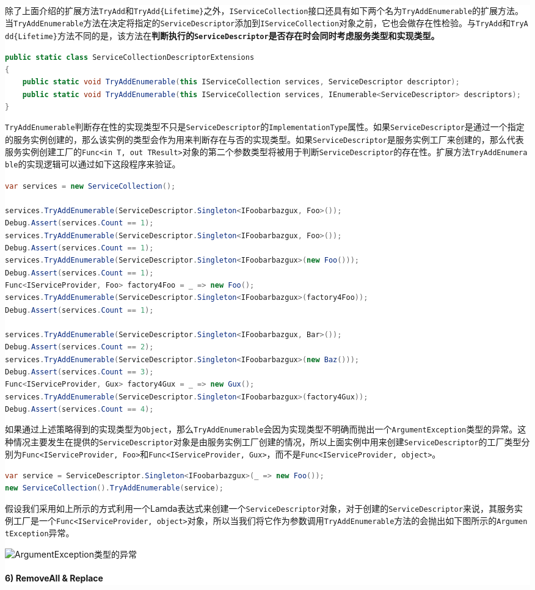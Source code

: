 除了上面介绍的扩展方法`TryAdd`和`TryAdd{Lifetime}`之外，`IServiceCollection`接口还具有如下两个名为`TryAddEnumerable`的扩展方法。当`TryAddEnumerable`方法在决定将指定的`ServiceDescriptor`添加到`IServiceCollection`对象之前，它也会做存在性检验。与`TryAdd`和`TryAdd{Lifetime}`方法不同的是，该方法在**判断执行的`ServiceDescriptor`是否存在时会同时考虑服务类型和实现类型。**

```csharp
public static class ServiceCollectionDescriptorExtensions
{   
    public static void TryAddEnumerable(this IServiceCollection services, ServiceDescriptor descriptor);
    public static void TryAddEnumerable(this IServiceCollection services, IEnumerable<ServiceDescriptor> descriptors);
}
```

`TryAddEnumerable`判断存在性的实现类型不只是`ServiceDescriptor`的`ImplementationType`属性。如果`ServiceDescriptor`是通过一个指定的服务实例创建的，那么该实例的类型会作为用来判断存在与否的实现类型。如果`ServiceDescriptor`是服务实例工厂来创建的，那么代表服务实例创建工厂的`Func<in T, out TResult>`对象的第二个参数类型将被用于判断`ServiceDescriptor`的存在性。扩展方法`TryAddEnumerable`的实现逻辑可以通过如下这段程序来验证。

```csharp
var services = new ServiceCollection();

services.TryAddEnumerable(ServiceDescriptor.Singleton<IFoobarbazgux, Foo>());
Debug.Assert(services.Count == 1);
services.TryAddEnumerable(ServiceDescriptor.Singleton<IFoobarbazgux, Foo>());
Debug.Assert(services.Count == 1);
services.TryAddEnumerable(ServiceDescriptor.Singleton<IFoobarbazgux>(new Foo()));
Debug.Assert(services.Count == 1);
Func<IServiceProvider, Foo> factory4Foo = _ => new Foo();
services.TryAddEnumerable(ServiceDescriptor.Singleton<IFoobarbazgux>(factory4Foo));
Debug.Assert(services.Count == 1);

services.TryAddEnumerable(ServiceDescriptor.Singleton<IFoobarbazgux, Bar>());
Debug.Assert(services.Count == 2);
services.TryAddEnumerable(ServiceDescriptor.Singleton<IFoobarbazgux>(new Baz()));
Debug.Assert(services.Count == 3);
Func<IServiceProvider, Gux> factory4Gux = _ => new Gux();
services.TryAddEnumerable(ServiceDescriptor.Singleton<IFoobarbazgux>(factory4Gux));
Debug.Assert(services.Count == 4);
```

如果通过上述策略得到的实现类型为`Object`，那么`TryAddEnumerable`会因为实现类型不明确而抛出一个`ArgumentException`类型的异常。这种情况主要发生在提供的`ServiceDescriptor`对象是由服务实例工厂创建的情况，所以上面实例中用来创建`ServiceDescriptor`的工厂类型分别为`Func<IServiceProvider, Foo>`和`Func<IServiceProvider, Gux>`，而不是`Func<IServiceProvider, object>`。

```csharp
var service = ServiceDescriptor.Singleton<IFoobarbazgux>(_ => new Foo());
new ServiceCollection().TryAddEnumerable(service);
```

假设我们采用如上所示的方式利用一个Lamda表达式来创建一个`ServiceDescriptor`对象，对于创建的`ServiceDescriptor`来说，其服务实例工厂是一个`Func<IServiceProvider, object>`对象，所以当我们将它作为参数调用`TryAddEnumerable`方法的会抛出如下图所示的`ArgumentException`异常。

![ArgumentException类型的异常](https://i.loli.net/2020/02/26/GSMgkrhYCRnw5fT.png)

#### 6) RemoveAll & Replace
